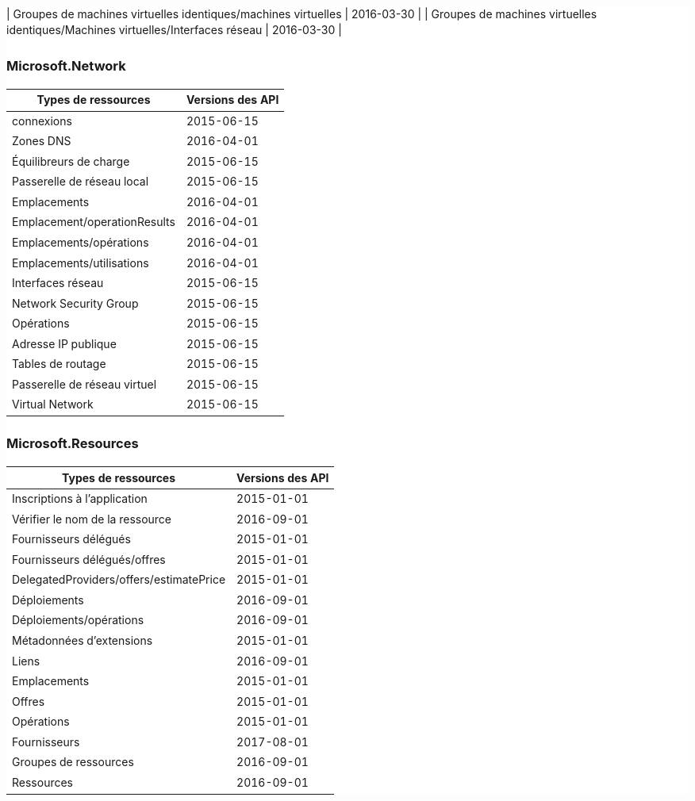 | Groupes de machines virtuelles identiques/machines virtuelles | 2016-03-30 |
| Groupes de machines virtuelles identiques/Machines virtuelles/Interfaces réseau | 2016-03-30 |

### <a name="microsoftnetwork"></a>Microsoft.Network

| Types de ressources | Versions des API |
|---------------------------|--------------|
| connexions | 2015-06-15 |
| Zones DNS | 2016-04-01 |
| Équilibreurs de charge | 2015-06-15 |
| Passerelle de réseau local | 2015-06-15 |
| Emplacements | 2016-04-01 |
| Emplacement/operationResults | 2016-04-01 |
| Emplacements/opérations | 2016-04-01 |
| Emplacements/utilisations | 2016-04-01 |
| Interfaces réseau | 2015-06-15 |
| Network Security Group | 2015-06-15 |
| Opérations | 2015-06-15 |
| Adresse IP publique | 2015-06-15 |
| Tables de routage | 2015-06-15 |
| Passerelle de réseau virtuel | 2015-06-15 |
| Virtual Network | 2015-06-15 |

### <a name="microsoftresources"></a>Microsoft.Resources

| Types de ressources | Versions des API |
|-----------------------------------------|--------------|
| Inscriptions à l’application | 2015-01-01 |
| Vérifier le nom de la ressource | 2016-09-01 |
| Fournisseurs délégués | 2015-01-01 |
| Fournisseurs délégués/offres | 2015-01-01 |
| DelegatedProviders/offers/estimatePrice | 2015-01-01 |
| Déploiements | 2016-09-01 |
| Déploiements/opérations | 2016-09-01 |
| Métadonnées d’extensions | 2015-01-01 |
| Liens | 2016-09-01 |
| Emplacements | 2015-01-01 |
| Offres | 2015-01-01 |
| Opérations | 2015-01-01 |
| Fournisseurs | 2017-08-01 |
| Groupes de ressources | 2016-09-01 |
| Ressources | 2016-09-01 |
